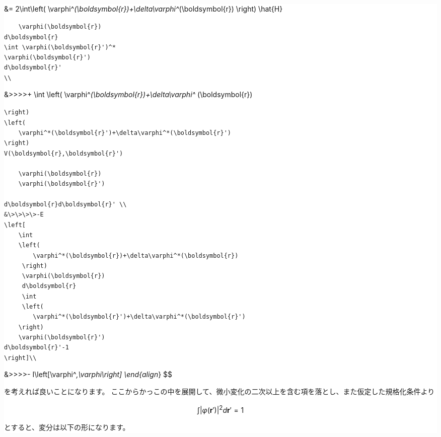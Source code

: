 &=
    2\int\left(
        \varphi^*(\boldsymbol{r})+\delta\varphi^*(\boldsymbol{r})
    \right)
    \hat{H}
    
        \varphi(\boldsymbol{r})
    d\boldsymbol{r}
    \int \varphi(\boldsymbol{r}')^*
    \varphi(\boldsymbol{r}')
    d\boldsymbol{r}'
    \\
&\>\>\>\>+
    \int \left(
        \varphi^*(\boldsymbol{r})+\delta\varphi^*
        (\boldsymbol{r})

    \right)
    \left(
        \varphi^*(\boldsymbol{r}')+\delta\varphi^*(\boldsymbol{r}')
    \right)
    V(\boldsymbol{r},\boldsymbol{r}')
    
        \varphi(\boldsymbol{r})
        \varphi(\boldsymbol{r}')
    
    d\boldsymbol{r}d\boldsymbol{r}' \\
    &\>\>\>\>-E
    \left[
        \int
        \left(
            \varphi^*(\boldsymbol{r})+\delta\varphi^*(\boldsymbol{r})
         \right)
         \varphi(\boldsymbol{r})
         d\boldsymbol{r}
         \int
         \left(
            \varphi^*(\boldsymbol{r}')+\delta\varphi^*(\boldsymbol{r}')
        \right)
        \varphi(\boldsymbol{r}')
    d\boldsymbol{r}'-1  
    \right]\\
&\>\>\>\>- I\left[\varphi^*,\varphi\right]
\end{align*}
$$

を考えれば良いことになります。
ここからかっこの中を展開して、微小変化の二次以上を含む項を落とし、また仮定した規格化条件より

$$
\int \left|\varphi(\boldsymbol{r}')\right|^2d\boldsymbol{r}' = 1
$$

とすると、変分は以下の形になります。

